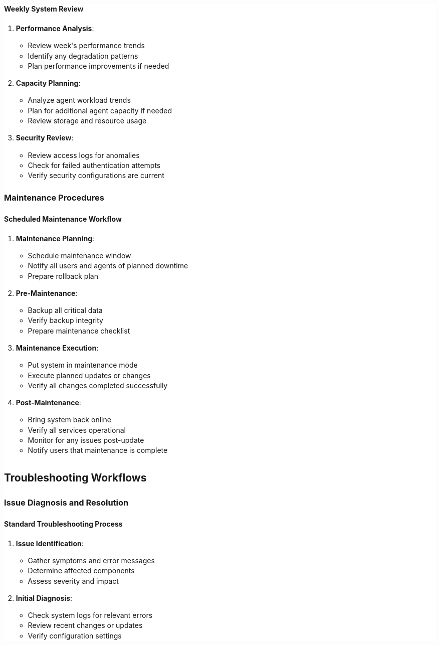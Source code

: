 #### Weekly System Review
1. **Performance Analysis**:
   - Review week's performance trends
   - Identify any degradation patterns
   - Plan performance improvements if needed

2. **Capacity Planning**:
   - Analyze agent workload trends
   - Plan for additional agent capacity if needed
   - Review storage and resource usage

3. **Security Review**:
   - Review access logs for anomalies
   - Check for failed authentication attempts
   - Verify security configurations are current

### Maintenance Procedures

#### Scheduled Maintenance Workflow
1. **Maintenance Planning**:
   - Schedule maintenance window
   - Notify all users and agents of planned downtime
   - Prepare rollback plan

2. **Pre-Maintenance**:
   - Backup all critical data
   - Verify backup integrity
   - Prepare maintenance checklist

3. **Maintenance Execution**:
   - Put system in maintenance mode
   - Execute planned updates or changes
   - Verify all changes completed successfully

4. **Post-Maintenance**:
   - Bring system back online
   - Verify all services operational
   - Monitor for any issues post-update
   - Notify users that maintenance is complete

## Troubleshooting Workflows

### Issue Diagnosis and Resolution

#### Standard Troubleshooting Process
1. **Issue Identification**:
   - Gather symptoms and error messages
   - Determine affected components
   - Assess severity and impact

2. **Initial Diagnosis**:
   - Check system logs for relevant errors
   - Review recent changes or updates
   - Verify configuration settings
